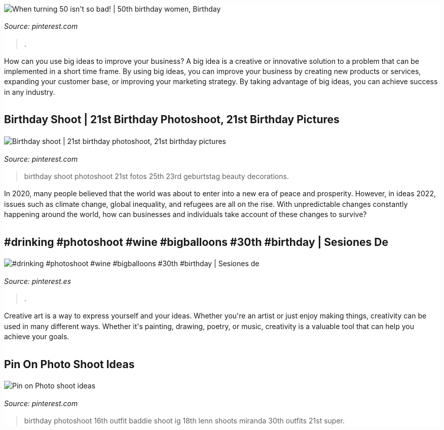 <img loading=lazy src="https://i.pinimg.com/originals/6d/5c/d6/6d5cd6edcf45b816655e618523d6960d.jpg" onerror="this.onerror=null;this.src='https://tse4.mm.bing.net/th?id=OIP.WNFKwO75vQzqwGBYKjwYSgHaLH&amp;pid=15.1';" alt="When turning 50 isn&#039;t so bad! | 50th birthday women, Birthday">

_Source: pinterest.com_

>. 

	

How can you use big ideas to improve your business?
A big idea is a creative or innovative solution to a problem that can be implemented in a short time frame. By using big ideas, you can improve your business by creating new products or services, expanding your customer base, or improving your marketing strategy. By taking advantage of big ideas, you can achieve success in any industry.

    
## Birthday Shoot | 21st Birthday Photoshoot, 21st Birthday Pictures

<img loading=lazy src="https://i.pinimg.com/originals/25/0c/54/250c5459b58e8c2934074b68001938f1.jpg" onerror="this.onerror=null;this.src='https://tse3.mm.bing.net/th?id=OIP.KnEEC0rnSsdj2CjrdiU-YQHaK1&amp;pid=15.1';" alt="Birthday shoot | 21st birthday photoshoot, 21st birthday pictures">

_Source: pinterest.com_

>birthday shoot photoshoot 21st fotos 25th 23rd geburtstag beauty decorations. 

	

In 2020, many people believed that the world was about to enter into a new era of peace and prosperity. However, in ideas 2022, issues such as climate change, global inequality, and refugees are all on the rise. With unpredictable changes constantly happening around the world, how can businesses and individuals take account of these changes to survive?

    
## #drinking #photoshoot #wine #bigballoons #30th #birthday | Sesiones De

<img loading=lazy src="https://i.pinimg.com/736x/ce/07/e3/ce07e334fd1e1e02ef19bee03224bbd1.jpg" onerror="this.onerror=null;this.src='https://tse4.mm.bing.net/th?id=OIP.FEm6E6A0Lgi7F_IGQubt-gHaGB&amp;pid=15.1';" alt="#drinking #photoshoot #wine #bigballoons #30th #birthday | Sesiones de">

_Source: pinterest.es_

>. 

	

Creative art is a way to express yourself and your ideas. Whether you're an artist or just enjoy making things, creativity can be used in many different ways. Whether it's painting, drawing, poetry, or music, creativity is a valuable tool that can help you achieve your goals.

    
## Pin On Photo Shoot Ideas

<img loading=lazy src="https://i.pinimg.com/736x/95/0e/9a/950e9a1ee469411ce2d2cb687437c800.jpg" onerror="this.onerror=null;this.src='https://tse2.mm.bing.net/th?id=OIP.69uzbsRe0MqmebnwMc0rigAAAA&amp;pid=15.1';" alt="Pin on Photo shoot ideas">

_Source: pinterest.com_

>birthday photoshoot 16th outfit baddie shoot ig 18th lenn shoots miranda 30th outfits 21st super. 

	
